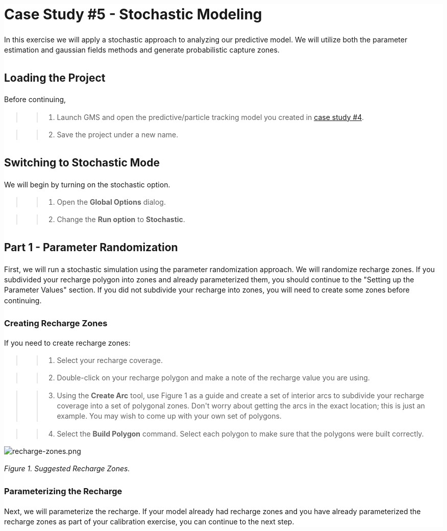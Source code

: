 # Case Study #5 - Stochastic Modeling

In this exercise we will apply a stochastic approach to analyzing our predictive model. We will utilize both the parameter estimation and gaussian fields methods and generate probabilistic capture zones.

## Loading the Project

Before continuing,

>>1) Launch GMS and open the predictive/particle tracking model you created in [<u>case study #4</u>](https://byu-ce547.readthedocs.io/en/latest/termproject/case_study_4/case_study_4/).

>>2) Save the project under a new name.

## Switching to Stochastic Mode

We will begin by turning on the stochastic option.

>>1) Open the **Global Options** dialog.

>>2) Change the **Run option** to **Stochastic**.

## Part 1 - Parameter Randomization

First, we will run a stochastic simulation using the parameter randomization approach. We will randomize recharge zones. If you subdivided your recharge polygon into zones and already parameterized them, you should continue to the "Setting up the Parameter Values" section. If you did not subdivide your recharge into zones, you will need to create some zones before continuing.

### Creating Recharge Zones

If you need to create recharge zones:

>>1) Select your recharge coverage.

>>2) Double-click on your recharge polygon and make a note of the recharge value you are using.

>>3) Using the **Create Arc** tool, use Figure 1 as a guide and create a set of interior arcs to subdivide your recharge coverage into a set of polygonal zones. Don't worry about getting the arcs in the exact location; this is just an example. You may wish to come up with your own set of polygons.

>>4) Select the **Build Polygon** command. Select each polygon to make sure that the polygons were built correctly.

![recharge-zones.png](case_study_5/recharge-zones.png)

_Figure 1. Suggested Recharge Zones._

### Parameterizing the Recharge

Next, we will parameterize the recharge. If your model already had recharge zones and you have already parameterized the recharge zones as part of your calibration exercise, you can continue to the next step.
